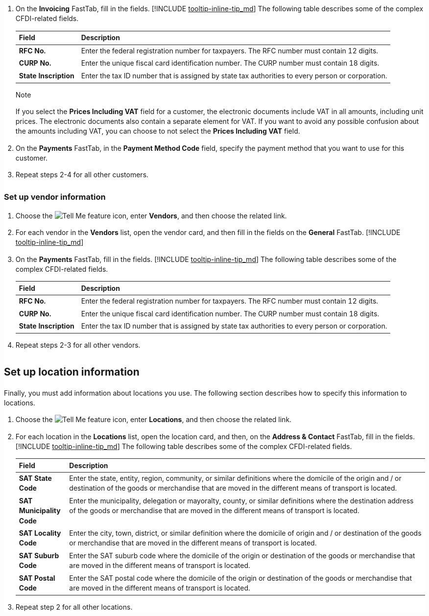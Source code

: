 1. On the **Invoicing** FastTab, fill in the fields. [!INCLUDE [tooltip-inline-tip_md](../../includes/tooltip-inline-tip_md.md)] The following table describes some of the complex CFDI-related fields.  

    |Field|Description|
    |------------------------------------|---------------------------------------|
    |**RFC No.**|Enter the federal registration number for taxpayers. The RFC number must contain 12 digits.|
    |**CURP No.**|Enter the unique fiscal card identification number. The CURP number must contain 18 digits.|
    |**State Inscription**|Enter the tax ID number that is assigned by state tax authorities to every person or corporation.|

    > [!NOTE]
    > If you select the **Prices Including VAT** field for a customer, the electronic documents include VAT in all amounts, including unit prices. The electronic documents also contain a separate element for VAT. If you want to avoid any possible confusion about the amounts including VAT, you can choose to not select the **Prices Including VAT** field.

1. On the **Payments** FastTab, in the **Payment Method Code** field, specify the payment method that you want to use for this customer.  
1. Repeat steps 2-4 for all other customers.  

### Set up vendor information

1. Choose the ![Tell Me feature](../../media/ui-search/search_small.png "Tell me what you want to do") icon, enter **Vendors**, and then choose the related link.
1. For each vendor in the **Vendors** list, open the vendor card, and then fill in the fields on the **General** FastTab. [!INCLUDE [tooltip-inline-tip_md](../../includes/tooltip-inline-tip_md.md)]  
1. On the **Payments** FastTab, fill in the fields. [!INCLUDE [tooltip-inline-tip_md](../../includes/tooltip-inline-tip_md.md)] The following table describes some of the complex CFDI-related fields.  

    |Field|Description|
    |------------------------------------|---------------------------------------|
    |**RFC No.**|Enter the federal registration number for taxpayers. The RFC number must contain 12 digits.|
    |**CURP No.**|Enter the unique fiscal card identification number. The CURP number must contain 18 digits.|
    |**State Inscription**|Enter the tax ID number that is assigned by state tax authorities to every person or corporation.|
1. Repeat steps 2-3 for all other vendors.  

## Set up location information

Finally, you must add information about locations you use. The following section describes how to specify this information to locations.

1. Choose the ![Tell Me feature](../../media/ui-search/search_small.png "Tell me what you want to do") icon, enter **Locations**, and then choose the related link.
1. For each location in the **Locations** list, open the location card, and then, on the **Address & Contact** FastTab, fill in the fields. [!INCLUDE [tooltip-inline-tip_md](../../includes/tooltip-inline-tip_md.md)] The following table describes some of the complex CFDI-related fields.  

    |Field|Description|
    |------------------------------------|---------------------------------------|
    |**SAT State Code**|Enter the state, entity, region, community, or similar definitions where the domicile of the origin and / or destination of the goods or merchandise that are moved in the different means of transport is located.|
    |**SAT Municipality Code**|Enter the municipality, delegation or mayoralty, county, or similar definitions where the destination address of the goods or merchandise that are moved in the different means of transport is located.|
    |**SAT Locality Code**|Enter the city, town, district, or similar definition where the domicile of origin and / or destination of the goods or merchandise that are moved in the different means of transport is located.|
    |**SAT Suburb Code**|Enter the SAT suburb code where the domicile of the origin or destination of the goods or merchandise that are moved in the different means of transport is located.|
    |**SAT Postal Code**|Enter the SAT postal code where the domicile of the origin or destination of the goods or merchandise that are moved in the different means of transport is located.|
1. Repeat step 2 for all other locations.  
